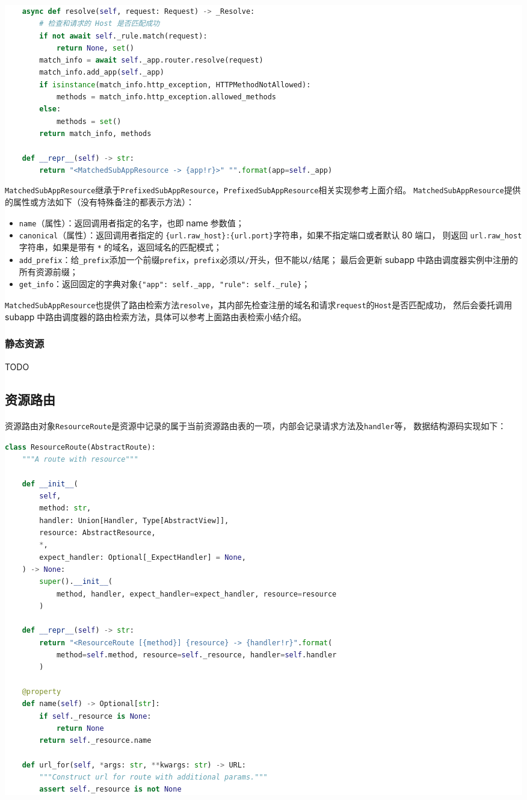```python
    async def resolve(self, request: Request) -> _Resolve:
        # 检查和请求的 Host 是否匹配成功
        if not await self._rule.match(request):
            return None, set()
        match_info = await self._app.router.resolve(request)
        match_info.add_app(self._app)
        if isinstance(match_info.http_exception, HTTPMethodNotAllowed):
            methods = match_info.http_exception.allowed_methods
        else:
            methods = set()
        return match_info, methods

    def __repr__(self) -> str:
        return "<MatchedSubAppResource -> {app!r}>" "".format(app=self._app)
```
`MatchedSubAppResource`继承于`PrefixedSubAppResource`，`PrefixedSubAppResource`相关实现参考上面介绍。
`MatchedSubAppResource`提供的属性或方法如下（没有特殊备注的都表示方法）：
+ `name`（属性）：返回调用者指定的名字，也即 name 参数值；
+ `canonical`（属性）：返回调用者指定的 `{url.raw_host}:{url.port}`字符串，如果不指定端口或者默认 80 端口，
则返回 `url.raw_host`字符串，如果是带有 `*` 的域名，返回域名的匹配模式；
+ `add_prefix`：给`_prefix`添加一个前缀`prefix`，`prefix`必须以`/`开头，但不能以`/`结尾；
最后会更新 subapp 中路由调度器实例中注册的所有资源前缀；
+ `get_info`：返回固定的字典对象`{"app": self._app, "rule": self._rule}`；

`MatchedSubAppResource`也提供了路由检索方法`resolve`，其内部先检查注册的域名和请求`request`的`Host`是否匹配成功，
然后会委托调用 subapp 中路由调度器的路由检索方法，具体可以参考上面路由表检索小结介绍。

### 静态资源
TODO

## 资源路由
资源路由对象`ResourceRoute`是资源中记录的属于当前资源路由表的一项，内部会记录请求方法及`handler`等，
数据结构源码实现如下：
```python
class ResourceRoute(AbstractRoute):
    """A route with resource"""

    def __init__(
        self,
        method: str,
        handler: Union[Handler, Type[AbstractView]],
        resource: AbstractResource,
        *,
        expect_handler: Optional[_ExpectHandler] = None,
    ) -> None:
        super().__init__(
            method, handler, expect_handler=expect_handler, resource=resource
        )

    def __repr__(self) -> str:
        return "<ResourceRoute [{method}] {resource} -> {handler!r}".format(
            method=self.method, resource=self._resource, handler=self.handler
        )

    @property
    def name(self) -> Optional[str]:
        if self._resource is None:
            return None
        return self._resource.name

    def url_for(self, *args: str, **kwargs: str) -> URL:
        """Construct url for route with additional params."""
        assert self._resource is not None
```